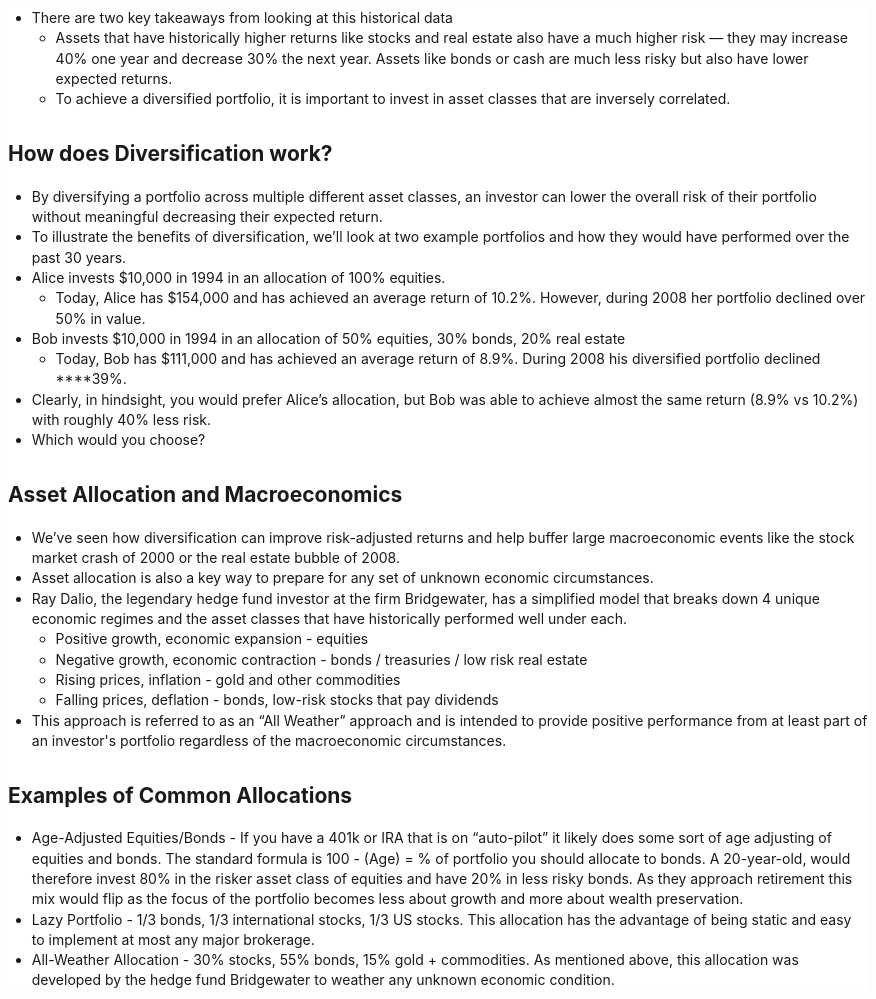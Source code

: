 - There are two key takeaways from looking at this historical data
  - Assets that have historically higher returns like stocks and real estate also have a much higher risk — they may increase 40% one year and decrease 30% the next year. Assets like bonds or cash are much less risky but also have lower expected returns.
  - To achieve a diversified portfolio, it is important to invest in asset classes that are inversely correlated.

## How does Diversification work?

- By diversifying a portfolio across multiple different asset classes, an investor can lower the overall risk of their portfolio without meaningful decreasing their expected return.
- To illustrate the benefits of diversification, we’ll look at two example portfolios and how they would have performed over the past 30 years.
- Alice invests $10,000 in 1994 in an allocation of 100% equities.
  - Today, Alice has $154,000 and has achieved an average return of 10.2%. However, during 2008 her portfolio declined over 50% in value.
- Bob invests $10,000 in 1994 in an allocation of 50% equities, 30% bonds, 20% real estate
  - Today, Bob has $111,000 and has achieved an average return of 8.9%. During 2008 his diversified portfolio declined \*\*\*\*39%.
- Clearly, in hindsight, you would prefer Alice’s allocation, but Bob was able to achieve almost the same return (8.9% vs 10.2%) with roughly 40% less risk.
- Which would you choose?

## Asset Allocation and Macroeconomics

- We’ve seen how diversification can improve risk-adjusted returns and help buffer large macroeconomic events like the stock market crash of 2000 or the real estate bubble of 2008.
- Asset allocation is also a key way to prepare for any set of unknown economic circumstances.
- Ray Dalio, the legendary hedge fund investor at the firm Bridgewater, has a simplified model that breaks down 4 unique economic regimes and the asset classes that have historically performed well under each.
  - Positive growth, economic expansion - equities
  - Negative growth, economic contraction - bonds / treasuries / low risk real estate
  - Rising prices, inflation - gold and other commodities
  - Falling prices, deflation - bonds, low-risk stocks that pay dividends
- This approach is referred to as an “All Weather” approach and is intended to provide positive performance from at least part of an investor's portfolio regardless of the macroeconomic circumstances.

## Examples of Common Allocations

- Age-Adjusted Equities/Bonds - If you have a 401k or IRA that is on “auto-pilot” it likely does some sort of age adjusting of equities and bonds. The standard formula is 100 - (Age) = % of portfolio you should allocate to bonds. A 20-year-old, would therefore invest 80% in the risker asset class of equities and have 20% in less risky bonds. As they approach retirement this mix would flip as the focus of the portfolio becomes less about growth and more about wealth preservation.
- Lazy Portfolio - 1/3 bonds, 1/3 international stocks, 1/3 US stocks. This allocation has the advantage of being static and easy to implement at most any major brokerage.
- All-Weather Allocation - 30% stocks, 55% bonds, 15% gold + commodities. As mentioned above, this allocation was developed by the hedge fund Bridgewater to weather any unknown economic condition.
